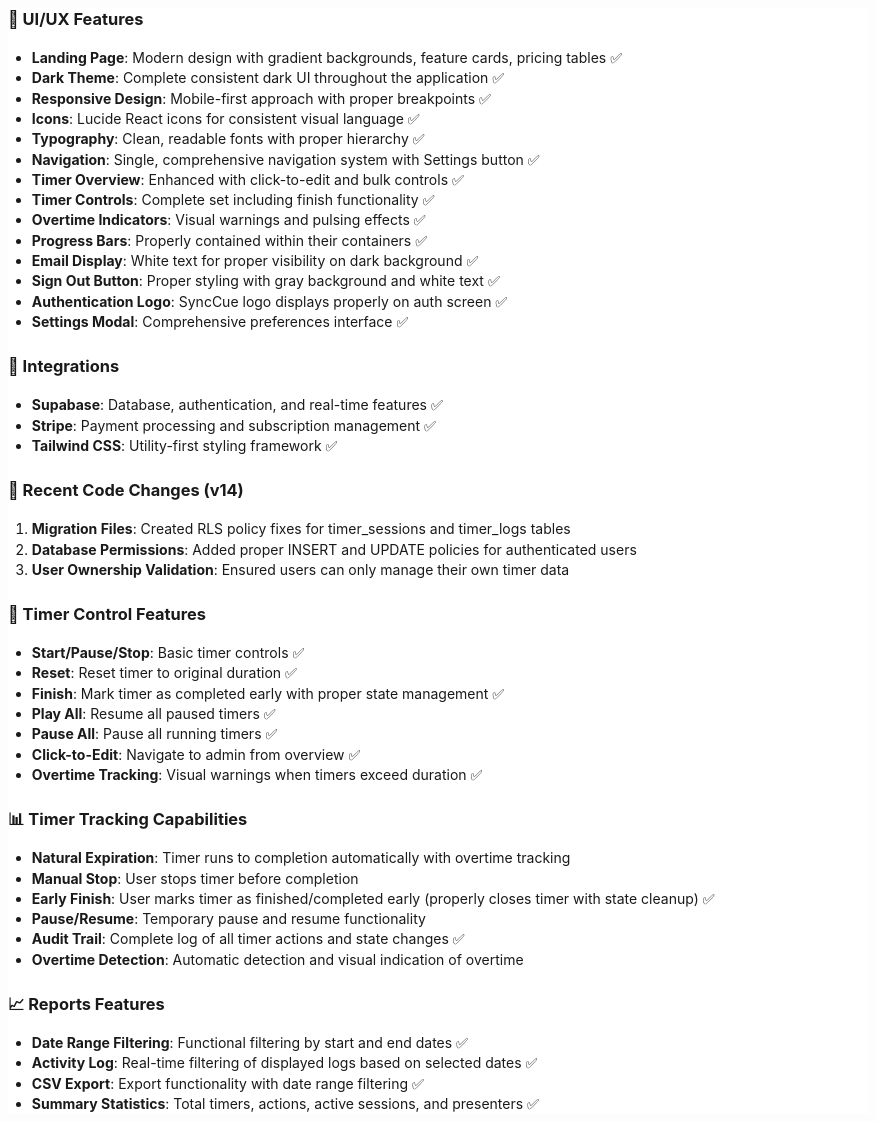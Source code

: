 ### 🎨 UI/UX Features
- **Landing Page**: Modern design with gradient backgrounds, feature cards, pricing tables ✅
- **Dark Theme**: Complete consistent dark UI throughout the application ✅
- **Responsive Design**: Mobile-first approach with proper breakpoints ✅
- **Icons**: Lucide React icons for consistent visual language ✅
- **Typography**: Clean, readable fonts with proper hierarchy ✅
- **Navigation**: Single, comprehensive navigation system with Settings button ✅
- **Timer Overview**: Enhanced with click-to-edit and bulk controls ✅
- **Timer Controls**: Complete set including finish functionality ✅
- **Overtime Indicators**: Visual warnings and pulsing effects ✅
- **Progress Bars**: Properly contained within their containers ✅
- **Email Display**: White text for proper visibility on dark background ✅
- **Sign Out Button**: Proper styling with gray background and white text ✅
- **Authentication Logo**: SyncCue logo displays properly on auth screen ✅
- **Settings Modal**: Comprehensive preferences interface ✅

### 🔌 Integrations
- **Supabase**: Database, authentication, and real-time features ✅
- **Stripe**: Payment processing and subscription management ✅
- **Tailwind CSS**: Utility-first styling framework ✅

### 🧪 Recent Code Changes (v14)
1. **Migration Files**: Created RLS policy fixes for timer_sessions and timer_logs tables
2. **Database Permissions**: Added proper INSERT and UPDATE policies for authenticated users
3. **User Ownership Validation**: Ensured users can only manage their own timer data

### 🎯 Timer Control Features
- **Start/Pause/Stop**: Basic timer controls ✅
- **Reset**: Reset timer to original duration ✅
- **Finish**: Mark timer as completed early with proper state management ✅
- **Play All**: Resume all paused timers ✅
- **Pause All**: Pause all running timers ✅
- **Click-to-Edit**: Navigate to admin from overview ✅
- **Overtime Tracking**: Visual warnings when timers exceed duration ✅

### 📊 Timer Tracking Capabilities
- **Natural Expiration**: Timer runs to completion automatically with overtime tracking
- **Manual Stop**: User stops timer before completion
- **Early Finish**: User marks timer as finished/completed early (properly closes timer with state cleanup) ✅
- **Pause/Resume**: Temporary pause and resume functionality
- **Audit Trail**: Complete log of all timer actions and state changes ✅
- **Overtime Detection**: Automatic detection and visual indication of overtime

### 📈 Reports Features
- **Date Range Filtering**: Functional filtering by start and end dates ✅
- **Activity Log**: Real-time filtering of displayed logs based on selected dates ✅
- **CSV Export**: Export functionality with date range filtering ✅
- **Summary Statistics**: Total timers, actions, active sessions, and presenters ✅
